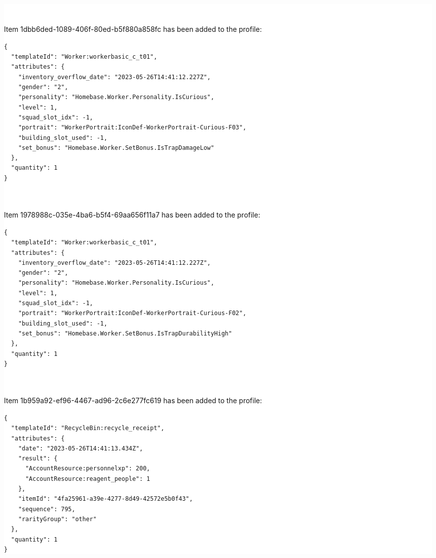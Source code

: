 <br><br>
Item 1dbb6ded-1089-406f-80ed-b5f880a858fc has been added to the profile:

```
{
  "templateId": "Worker:workerbasic_c_t01",
  "attributes": {
    "inventory_overflow_date": "2023-05-26T14:41:12.227Z",
    "gender": "2",
    "personality": "Homebase.Worker.Personality.IsCurious",
    "level": 1,
    "squad_slot_idx": -1,
    "portrait": "WorkerPortrait:IconDef-WorkerPortrait-Curious-F03",
    "building_slot_used": -1,
    "set_bonus": "Homebase.Worker.SetBonus.IsTrapDamageLow"
  },
  "quantity": 1
}
```

<br><br>
Item 1978988c-035e-4ba6-b5f4-69aa656f11a7 has been added to the profile:

```
{
  "templateId": "Worker:workerbasic_c_t01",
  "attributes": {
    "inventory_overflow_date": "2023-05-26T14:41:12.227Z",
    "gender": "2",
    "personality": "Homebase.Worker.Personality.IsCurious",
    "level": 1,
    "squad_slot_idx": -1,
    "portrait": "WorkerPortrait:IconDef-WorkerPortrait-Curious-F02",
    "building_slot_used": -1,
    "set_bonus": "Homebase.Worker.SetBonus.IsTrapDurabilityHigh"
  },
  "quantity": 1
}
```

<br><br>
Item 1b959a92-ef96-4467-ad96-2c6e277fc619 has been added to the profile:

```
{
  "templateId": "RecycleBin:recycle_receipt",
  "attributes": {
    "date": "2023-05-26T14:41:13.434Z",
    "result": {
      "AccountResource:personnelxp": 200,
      "AccountResource:reagent_people": 1
    },
    "itemId": "4fa25961-a39e-4277-8d49-42572e5b0f43",
    "sequence": 795,
    "rarityGroup": "other"
  },
  "quantity": 1
}
```
